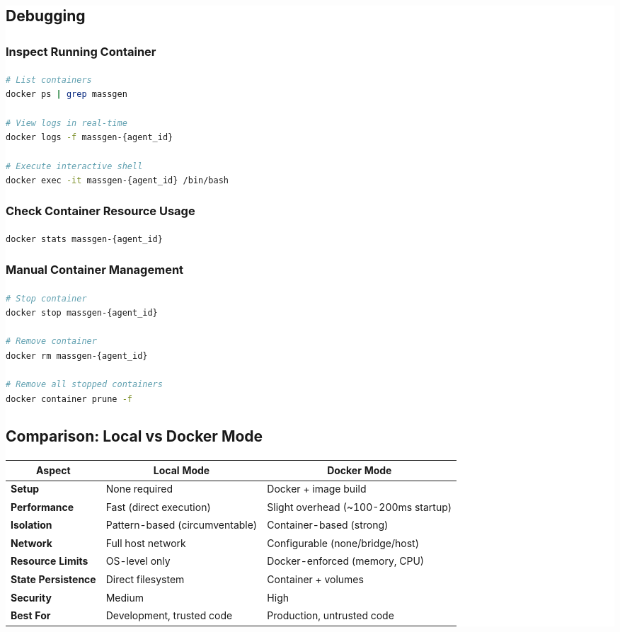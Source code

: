 ## Debugging

### Inspect Running Container

```bash
# List containers
docker ps | grep massgen

# View logs in real-time
docker logs -f massgen-{agent_id}

# Execute interactive shell
docker exec -it massgen-{agent_id} /bin/bash
```

### Check Container Resource Usage

```bash
docker stats massgen-{agent_id}
```

### Manual Container Management

```bash
# Stop container
docker stop massgen-{agent_id}

# Remove container
docker rm massgen-{agent_id}

# Remove all stopped containers
docker container prune -f
```

## Comparison: Local vs Docker Mode

| Aspect | Local Mode | Docker Mode |
|--------|-----------|-------------|
| **Setup** | None required | Docker + image build |
| **Performance** | Fast (direct execution) | Slight overhead (~100-200ms startup) |
| **Isolation** | Pattern-based (circumventable) | Container-based (strong) |
| **Network** | Full host network | Configurable (none/bridge/host) |
| **Resource Limits** | OS-level only | Docker-enforced (memory, CPU) |
| **State Persistence** | Direct filesystem | Container + volumes |
| **Security** | Medium | High |
| **Best For** | Development, trusted code | Production, untrusted code |
